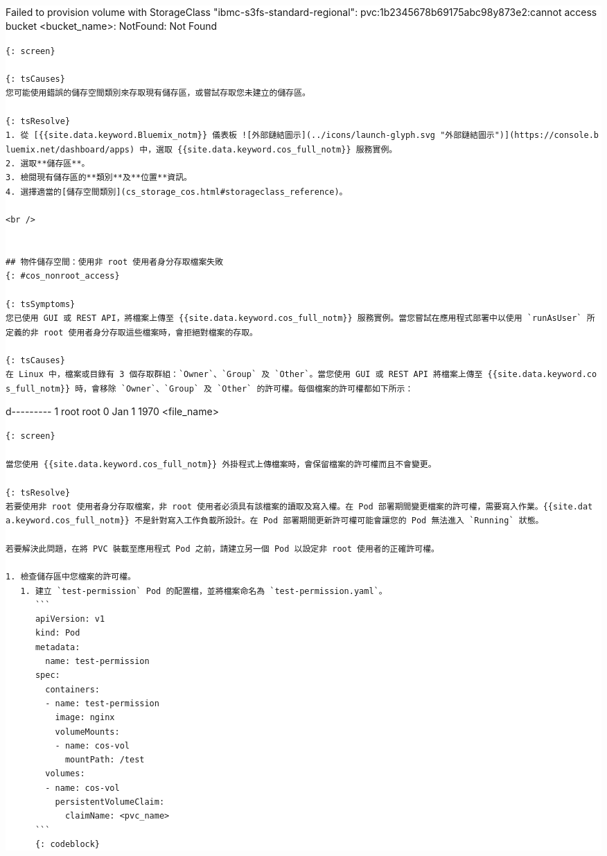 ```

```
Failed to provision volume with StorageClass "ibmc-s3fs-standard-regional": pvc:1b2345678b69175abc98y873e2:cannot access bucket <bucket_name>: NotFound: Not Found
```
{: screen}

{: tsCauses}
您可能使用錯誤的儲存空間類別來存取現有儲存區，或嘗試存取您未建立的儲存區。 

{: tsResolve}
1. 從 [{{site.data.keyword.Bluemix_notm}} 儀表板 ![外部鏈結圖示](../icons/launch-glyph.svg "外部鏈結圖示")](https://console.bluemix.net/dashboard/apps) 中，選取 {{site.data.keyword.cos_full_notm}} 服務實例。 
2. 選取**儲存區**。 
3. 檢閱現有儲存區的**類別**及**位置**資訊。 
4. 選擇適當的[儲存空間類別](cs_storage_cos.html#storageclass_reference)。 

<br />


## 物件儲存空間：使用非 root 使用者身分存取檔案失敗
{: #cos_nonroot_access}

{: tsSymptoms}
您已使用 GUI 或 REST API，將檔案上傳至 {{site.data.keyword.cos_full_notm}} 服務實例。當您嘗試在應用程式部署中以使用 `runAsUser` 所定義的非 root 使用者身分存取這些檔案時，會拒絕對檔案的存取。 

{: tsCauses}
在 Linux 中，檔案或目錄有 3 個存取群組：`Owner`、`Group` 及 `Other`。當您使用 GUI 或 REST API 將檔案上傳至 {{site.data.keyword.cos_full_notm}} 時，會移除 `Owner`、`Group` 及 `Other` 的許可權。每個檔案的許可權都如下所示： 

```
d--------- 1 root root 0 Jan 1 1970 <file_name>
```
{: screen}

當您使用 {{site.data.keyword.cos_full_notm}} 外掛程式上傳檔案時，會保留檔案的許可權而且不會變更。 

{: tsResolve}
若要使用非 root 使用者身分存取檔案，非 root 使用者必須具有該檔案的讀取及寫入權。在 Pod 部署期間變更檔案的許可權，需要寫入作業。{{site.data.keyword.cos_full_notm}} 不是針對寫入工作負載所設計。在 Pod 部署期間更新許可權可能會讓您的 Pod 無法進入 `Running` 狀態。 

若要解決此問題，在將 PVC 裝載至應用程式 Pod 之前，請建立另一個 Pod 以設定非 root 使用者的正確許可權。 

1. 檢查儲存區中您檔案的許可權。 
   1. 建立 `test-permission` Pod 的配置檔，並將檔案命名為 `test-permission.yaml`。
      ```
      apiVersion: v1
      kind: Pod
      metadata:
        name: test-permission
      spec:
        containers:
        - name: test-permission
          image: nginx
          volumeMounts:
          - name: cos-vol
            mountPath: /test
        volumes:
        - name: cos-vol
          persistentVolumeClaim:
            claimName: <pvc_name>
      ```
      {: codeblock}
```